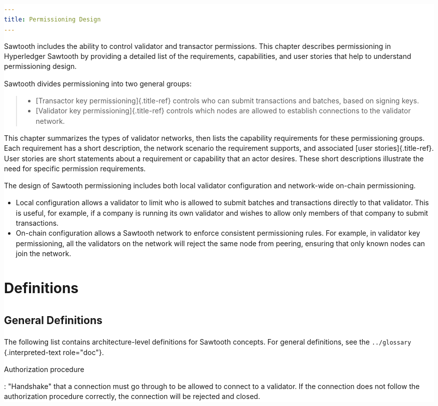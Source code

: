 ```yaml
---
title: Permissioning Design
---
```


Sawtooth includes the ability to control validator and transactor
permissions. This chapter describes permissioning in Hyperledger
Sawtooth by providing a detailed list of the requirements, capabilities,
and user stories that help to understand permissioning design.

Sawtooth divides permissioning into two general groups:

> -   [Transactor key permissioning]{.title-ref} controls who can submit
>     transactions and batches, based on signing keys.
> -   [Validator key permissioning]{.title-ref} controls which nodes are
>     allowed to establish connections to the validator network.

This chapter summarizes the types of validator networks, then lists the
capability requirements for these permissioning groups. Each requirement
has a short description, the network scenario the requirement supports,
and associated [user stories]{.title-ref}. User stories are short
statements about a requirement or capability that an actor desires.
These short descriptions illustrate the need for specific permission
requirements.

The design of Sawtooth permissioning includes both local validator
configuration and network-wide on-chain permissioning.

-   Local configuration allows a validator to limit who is allowed to
    submit batches and transactions directly to that validator. This is
    useful, for example, if a company is running its own validator and
    wishes to allow only members of that company to submit transactions.
-   On-chain configuration allows a Sawtooth network to enforce
    consistent permissioning rules. For example, in validator key
    permissioning, all the validators on the network will reject the
    same node from peering, ensuring that only known nodes can join the
    network.

# Definitions



## General Definitions

The following list contains architecture-level definitions for Sawtooth
concepts. For general definitions, see the
`../glossary`{.interpreted-text role="doc"}.

Authorization procedure

:   "Handshake" that a connection must go through to be allowed to
    connect to a validator. If the connection does not follow the
    authorization procedure correctly, the connection will be rejected
    and closed.
